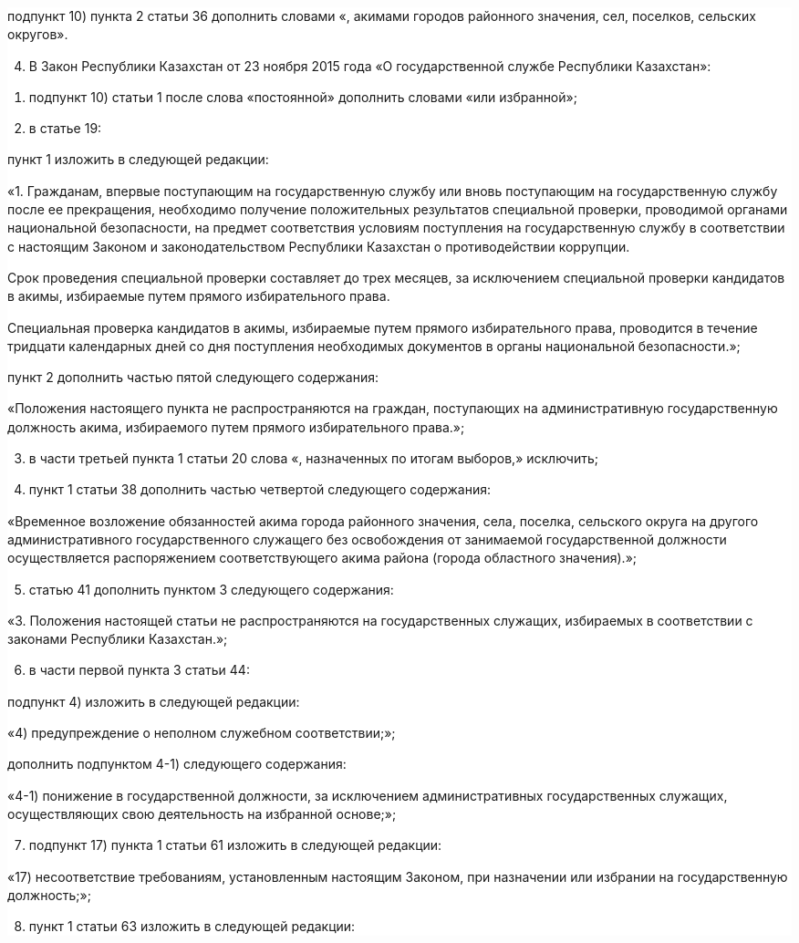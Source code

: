 подпункт 10) пункта 2 статьи 36 дополнить словами  «, акимами городов районного значения, сел, поселков, сельских  округов».

4. В Закон Республики Казахстан от 23 ноября 2015 года  «О государственной службе Республики Казахстан»:

1) подпункт 10) статьи 1 после слова «постоянной» дополнить  словами «или избранной»;

2) в статье 19:

пункт 1 изложить в следующей редакции:

«1. Гражданам, впервые поступающим на государственную  службу или вновь поступающим на государственную службу после ее прекращения, необходимо получение положительных результатов специальной проверки, проводимой органами национальной безопасности,  на предмет соответствия условиям поступления на государственную  службу в соответствии с настоящим Законом и законодательством  Республики Казахстан о противодействии коррупции.

Срок проведения специальной проверки составляет до трех месяцев,  за исключением специальной проверки кандидатов в акимы, избираемые путем прямого избирательного права.

Специальная проверка кандидатов в акимы, избираемые путем  прямого избирательного права, проводится в течение тридцати календарных дней со дня поступления необходимых документов в органы национальной безопасности.»;

пункт 2 дополнить частью пятой следующего содержания:

«Положения настоящего пункта не распространяются на граждан, поступающих на административную государственную должность акима,  избираемого путем прямого избирательного права.»;

3) в части третьей пункта 1 статьи 20 слова «, назначенных  по итогам выборов,» исключить;

4) пункт 1 статьи 38 дополнить частью четвертой следующего содержания:

«Временное возложение обязанностей акима города  районного значения, села, поселка, сельского округа на другого административного государственного служащего без освобождения  от занимаемой государственной должности осуществляется  распоряжением соответствующего акима района (города областного значения).»;

5) статью 41 дополнить пунктом 3 следующего содержания:

«3. Положения настоящей статьи не распространяются на государственных служащих, избираемых в соответствии с законами Республики Казахстан.»;

6) в части первой пункта 3 статьи 44:

подпункт 4) изложить в следующей редакции:

«4) предупреждение о неполном служебном соответствии;»;

дополнить подпунктом 4-1) следующего содержания:

«4-1) понижение в государственной должности, за исключением административных государственных служащих, осуществляющих свою деятельность на избранной основе;»;

7) подпункт 17) пункта 1 статьи 61 изложить в следующей  редакции:

«17) несоответствие требованиям, установленным настоящим  Законом, при назначении или избрании на государственную  должность;»;

8) пункт 1 статьи 63 изложить в следующей редакции:
